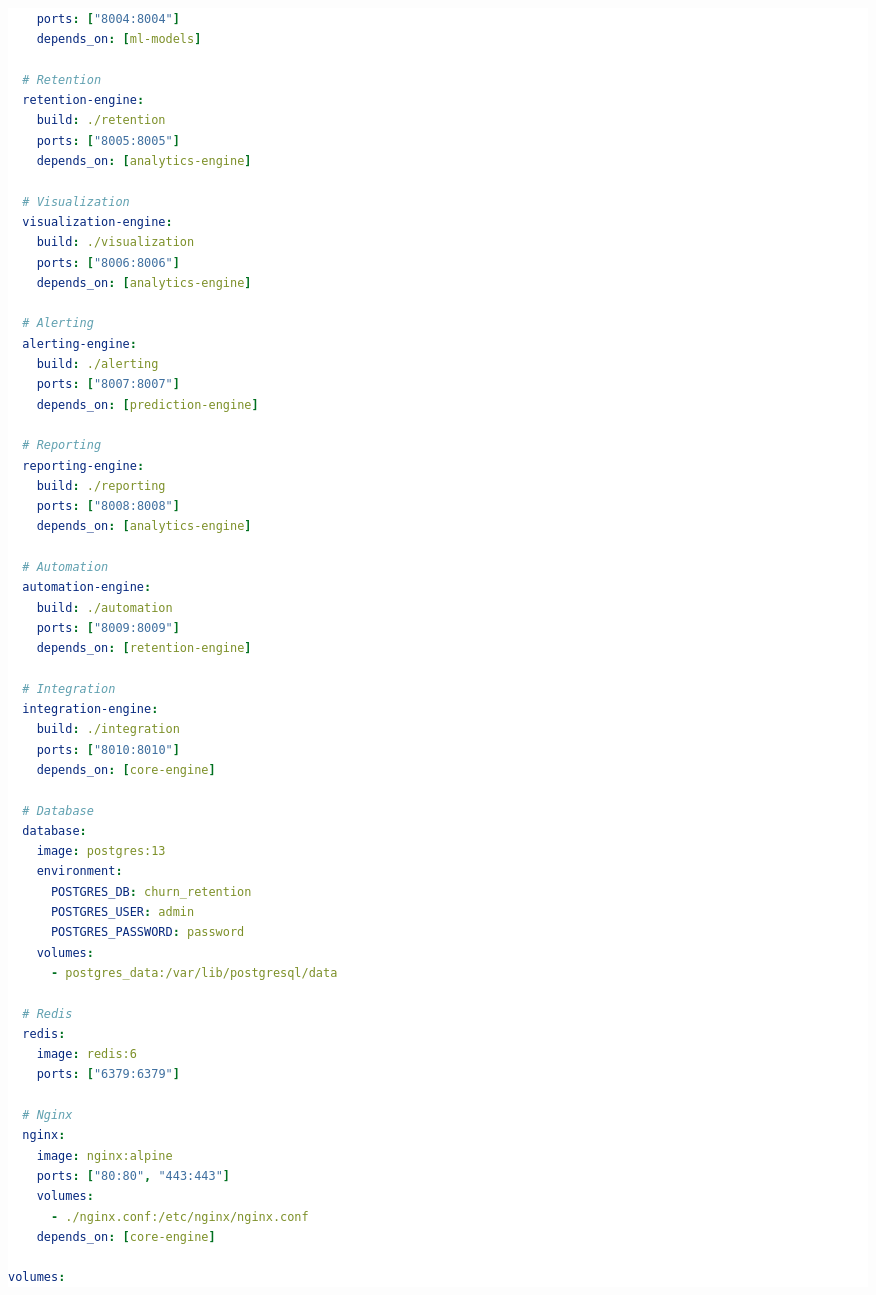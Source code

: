 ```yaml
    ports: ["8004:8004"]
    depends_on: [ml-models]
  
  # Retention
  retention-engine:
    build: ./retention
    ports: ["8005:8005"]
    depends_on: [analytics-engine]
  
  # Visualization
  visualization-engine:
    build: ./visualization
    ports: ["8006:8006"]
    depends_on: [analytics-engine]
  
  # Alerting
  alerting-engine:
    build: ./alerting
    ports: ["8007:8007"]
    depends_on: [prediction-engine]
  
  # Reporting
  reporting-engine:
    build: ./reporting
    ports: ["8008:8008"]
    depends_on: [analytics-engine]
  
  # Automation
  automation-engine:
    build: ./automation
    ports: ["8009:8009"]
    depends_on: [retention-engine]
  
  # Integration
  integration-engine:
    build: ./integration
    ports: ["8010:8010"]
    depends_on: [core-engine]
  
  # Database
  database:
    image: postgres:13
    environment:
      POSTGRES_DB: churn_retention
      POSTGRES_USER: admin
      POSTGRES_PASSWORD: password
    volumes:
      - postgres_data:/var/lib/postgresql/data
  
  # Redis
  redis:
    image: redis:6
    ports: ["6379:6379"]
  
  # Nginx
  nginx:
    image: nginx:alpine
    ports: ["80:80", "443:443"]
    volumes:
      - ./nginx.conf:/etc/nginx/nginx.conf
    depends_on: [core-engine]

volumes:
```